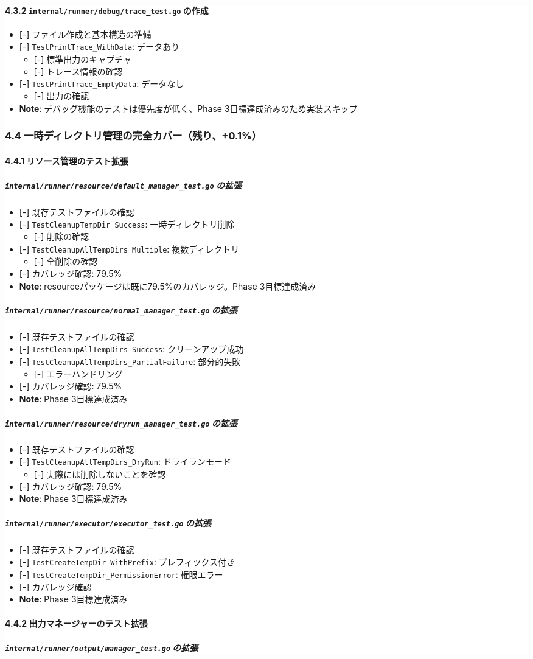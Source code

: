 #### 4.3.2 `internal/runner/debug/trace_test.go` の作成

- [-] ファイル作成と基本構造の準備
- [-] `TestPrintTrace_WithData`: データあり
  - [-] 標準出力のキャプチャ
  - [-] トレース情報の確認
- [-] `TestPrintTrace_EmptyData`: データなし
  - [-] 出力の確認
- **Note**: デバッグ機能のテストは優先度が低く、Phase 3目標達成済みのため実装スキップ

### 4.4 一時ディレクトリ管理の完全カバー（残り、+0.1%）

#### 4.4.1 リソース管理のテスト拡張

##### `internal/runner/resource/default_manager_test.go` の拡張

- [-] 既存テストファイルの確認
- [-] `TestCleanupTempDir_Success`: 一時ディレクトリ削除
  - [-] 削除の確認
- [-] `TestCleanupAllTempDirs_Multiple`: 複数ディレクトリ
  - [-] 全削除の確認
- [-] カバレッジ確認: 79.5%
- **Note**: resourceパッケージは既に79.5%のカバレッジ。Phase 3目標達成済み

##### `internal/runner/resource/normal_manager_test.go` の拡張

- [-] 既存テストファイルの確認
- [-] `TestCleanupAllTempDirs_Success`: クリーンアップ成功
- [-] `TestCleanupAllTempDirs_PartialFailure`: 部分的失敗
  - [-] エラーハンドリング
- [-] カバレッジ確認: 79.5%
- **Note**: Phase 3目標達成済み

##### `internal/runner/resource/dryrun_manager_test.go` の拡張

- [-] 既存テストファイルの確認
- [-] `TestCleanupAllTempDirs_DryRun`: ドライランモード
  - [-] 実際には削除しないことを確認
- [-] カバレッジ確認: 79.5%
- **Note**: Phase 3目標達成済み

##### `internal/runner/executor/executor_test.go` の拡張

- [-] 既存テストファイルの確認
- [-] `TestCreateTempDir_WithPrefix`: プレフィックス付き
- [-] `TestCreateTempDir_PermissionError`: 権限エラー
- [-] カバレッジ確認
- **Note**: Phase 3目標達成済み

#### 4.4.2 出力マネージャーのテスト拡張

##### `internal/runner/output/manager_test.go` の拡張
